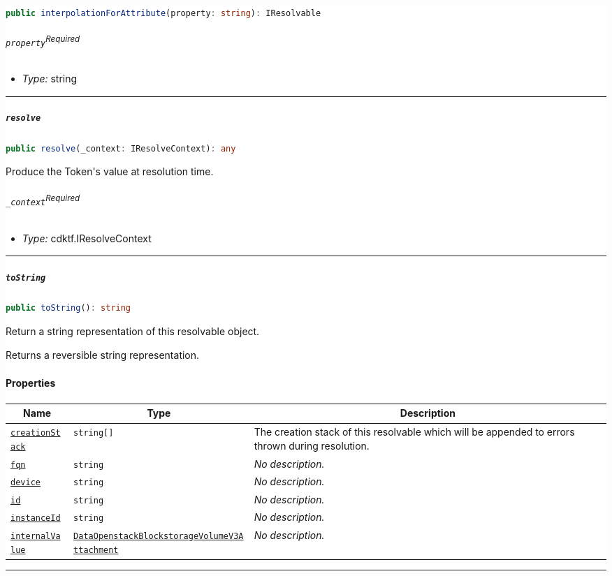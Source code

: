 ```typescript
public interpolationForAttribute(property: string): IResolvable
```

###### `property`<sup>Required</sup> <a name="property" id="@ithings/cdktf-provider-openstack.dataOpenstackBlockstorageVolumeV3.DataOpenstackBlockstorageVolumeV3AttachmentOutputReference.interpolationForAttribute.parameter.property"></a>

- *Type:* string

---

##### `resolve` <a name="resolve" id="@ithings/cdktf-provider-openstack.dataOpenstackBlockstorageVolumeV3.DataOpenstackBlockstorageVolumeV3AttachmentOutputReference.resolve"></a>

```typescript
public resolve(_context: IResolveContext): any
```

Produce the Token's value at resolution time.

###### `_context`<sup>Required</sup> <a name="_context" id="@ithings/cdktf-provider-openstack.dataOpenstackBlockstorageVolumeV3.DataOpenstackBlockstorageVolumeV3AttachmentOutputReference.resolve.parameter._context"></a>

- *Type:* cdktf.IResolveContext

---

##### `toString` <a name="toString" id="@ithings/cdktf-provider-openstack.dataOpenstackBlockstorageVolumeV3.DataOpenstackBlockstorageVolumeV3AttachmentOutputReference.toString"></a>

```typescript
public toString(): string
```

Return a string representation of this resolvable object.

Returns a reversible string representation.


#### Properties <a name="Properties" id="Properties"></a>

| **Name** | **Type** | **Description** |
| --- | --- | --- |
| <code><a href="#@ithings/cdktf-provider-openstack.dataOpenstackBlockstorageVolumeV3.DataOpenstackBlockstorageVolumeV3AttachmentOutputReference.property.creationStack">creationStack</a></code> | <code>string[]</code> | The creation stack of this resolvable which will be appended to errors thrown during resolution. |
| <code><a href="#@ithings/cdktf-provider-openstack.dataOpenstackBlockstorageVolumeV3.DataOpenstackBlockstorageVolumeV3AttachmentOutputReference.property.fqn">fqn</a></code> | <code>string</code> | *No description.* |
| <code><a href="#@ithings/cdktf-provider-openstack.dataOpenstackBlockstorageVolumeV3.DataOpenstackBlockstorageVolumeV3AttachmentOutputReference.property.device">device</a></code> | <code>string</code> | *No description.* |
| <code><a href="#@ithings/cdktf-provider-openstack.dataOpenstackBlockstorageVolumeV3.DataOpenstackBlockstorageVolumeV3AttachmentOutputReference.property.id">id</a></code> | <code>string</code> | *No description.* |
| <code><a href="#@ithings/cdktf-provider-openstack.dataOpenstackBlockstorageVolumeV3.DataOpenstackBlockstorageVolumeV3AttachmentOutputReference.property.instanceId">instanceId</a></code> | <code>string</code> | *No description.* |
| <code><a href="#@ithings/cdktf-provider-openstack.dataOpenstackBlockstorageVolumeV3.DataOpenstackBlockstorageVolumeV3AttachmentOutputReference.property.internalValue">internalValue</a></code> | <code><a href="#@ithings/cdktf-provider-openstack.dataOpenstackBlockstorageVolumeV3.DataOpenstackBlockstorageVolumeV3Attachment">DataOpenstackBlockstorageVolumeV3Attachment</a></code> | *No description.* |

---